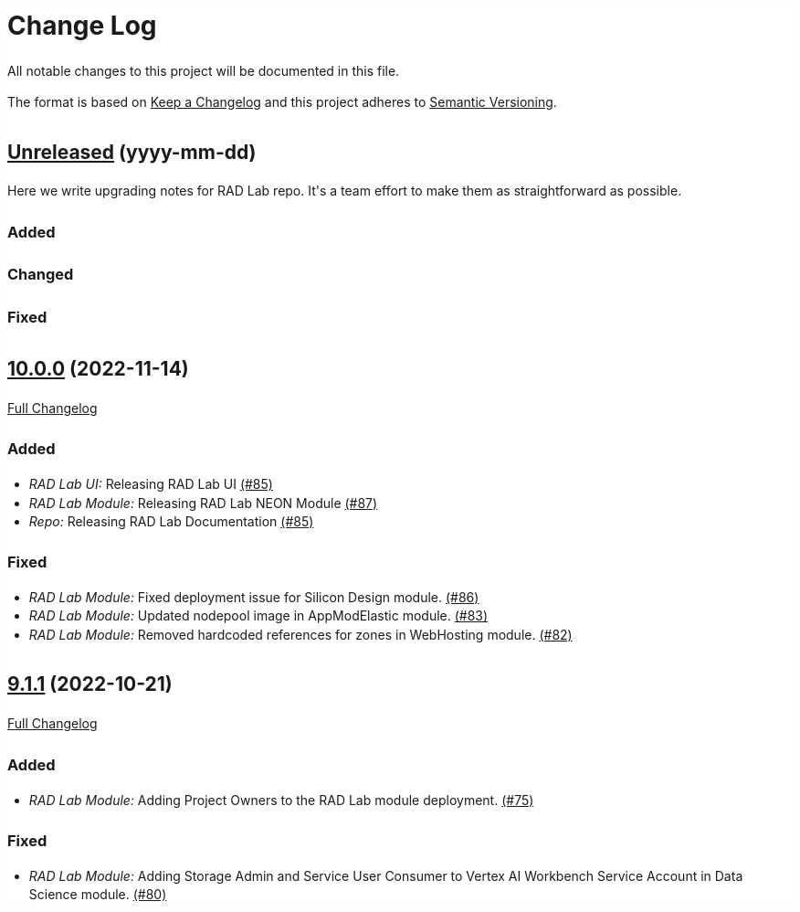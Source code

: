 
# Change Log
All notable changes to this project will be documented in this file.
 
The format is based on [Keep a Changelog](http://keepachangelog.com/)
and this project adheres to [Semantic Versioning](http://semver.org/).
 
## [Unreleased]() (yyyy-mm-dd)
 
Here we write upgrading notes for RAD Lab repo. It's a team effort to make them as straightforward as possible.
 
### Added
 
### Changed
 
### Fixed

## [10.0.0](https://github.com/GoogleCloudPlatform/rad-lab/releases/tag/v10.0.0) (2022-11-14)
 
[Full Changelog](https://github.com/GoogleCloudPlatform/rad-lab/compare/v9.1.1...v10.0.0) 

### Added
- _RAD Lab UI:_ Releasing RAD Lab UI [(#85)](https://github.com/GoogleCloudPlatform/rad-lab/pull/85)
- _RAD Lab Module:_ Releasing RAD Lab NEON Module [(#87)](https://github.com/GoogleCloudPlatform/rad-lab/pull/87)
- _Repo:_ Releasing RAD Lab Documentation [(#85)](https://github.com/GoogleCloudPlatform/rad-lab/pull/85)
 
### Fixed
- _RAD Lab Module:_ Fixed deployment issue for Silicon Design module. [(#86)](https://github.com/GoogleCloudPlatform/rad-lab/pull/86)
- _RAD Lab Module:_ Updated nodepool image in AppModElastic module. [(#83)](https://github.com/GoogleCloudPlatform/rad-lab/pull/83)
- _RAD Lab Module:_ Removed hardcoded references for zones in WebHosting module. [(#82)](https://github.com/GoogleCloudPlatform/rad-lab/pull/82)

## [9.1.1](https://github.com/GoogleCloudPlatform/rad-lab/releases/tag/v9.1.1) (2022-10-21)
 
[Full Changelog](https://github.com/GoogleCloudPlatform/rad-lab/compare/v9.0.0...v9.1.1) 
 
### Added
- _RAD Lab Module:_ Adding Project Owners to the RAD Lab module deployment. [(#75)](https://github.com/GoogleCloudPlatform/rad-lab/pull/75)

### Fixed
- _RAD Lab Module:_ Adding Storage Admin and Service User Consumer to Vertex AI Workbench Service Account in Data Science module. [(#80)](https://github.com/GoogleCloudPlatform/rad-lab/issues/80)
